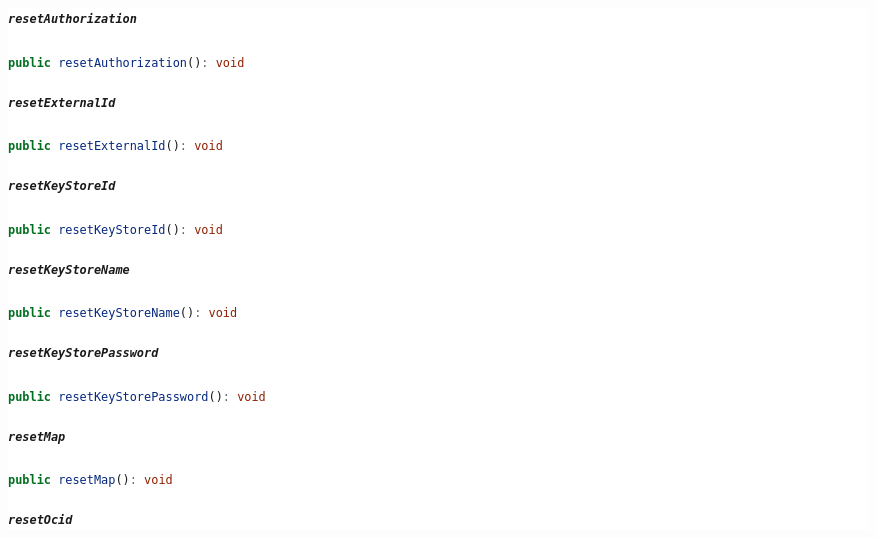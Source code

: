 ##### `resetAuthorization` <a name="resetAuthorization" id="rhizo-co-terraform-provider-oci.identityDomainsOauthClientCertificate.IdentityDomainsOauthClientCertificate.resetAuthorization"></a>

```typescript
public resetAuthorization(): void
```

##### `resetExternalId` <a name="resetExternalId" id="rhizo-co-terraform-provider-oci.identityDomainsOauthClientCertificate.IdentityDomainsOauthClientCertificate.resetExternalId"></a>

```typescript
public resetExternalId(): void
```

##### `resetKeyStoreId` <a name="resetKeyStoreId" id="rhizo-co-terraform-provider-oci.identityDomainsOauthClientCertificate.IdentityDomainsOauthClientCertificate.resetKeyStoreId"></a>

```typescript
public resetKeyStoreId(): void
```

##### `resetKeyStoreName` <a name="resetKeyStoreName" id="rhizo-co-terraform-provider-oci.identityDomainsOauthClientCertificate.IdentityDomainsOauthClientCertificate.resetKeyStoreName"></a>

```typescript
public resetKeyStoreName(): void
```

##### `resetKeyStorePassword` <a name="resetKeyStorePassword" id="rhizo-co-terraform-provider-oci.identityDomainsOauthClientCertificate.IdentityDomainsOauthClientCertificate.resetKeyStorePassword"></a>

```typescript
public resetKeyStorePassword(): void
```

##### `resetMap` <a name="resetMap" id="rhizo-co-terraform-provider-oci.identityDomainsOauthClientCertificate.IdentityDomainsOauthClientCertificate.resetMap"></a>

```typescript
public resetMap(): void
```

##### `resetOcid` <a name="resetOcid" id="rhizo-co-terraform-provider-oci.identityDomainsOauthClientCertificate.IdentityDomainsOauthClientCertificate.resetOcid"></a>
